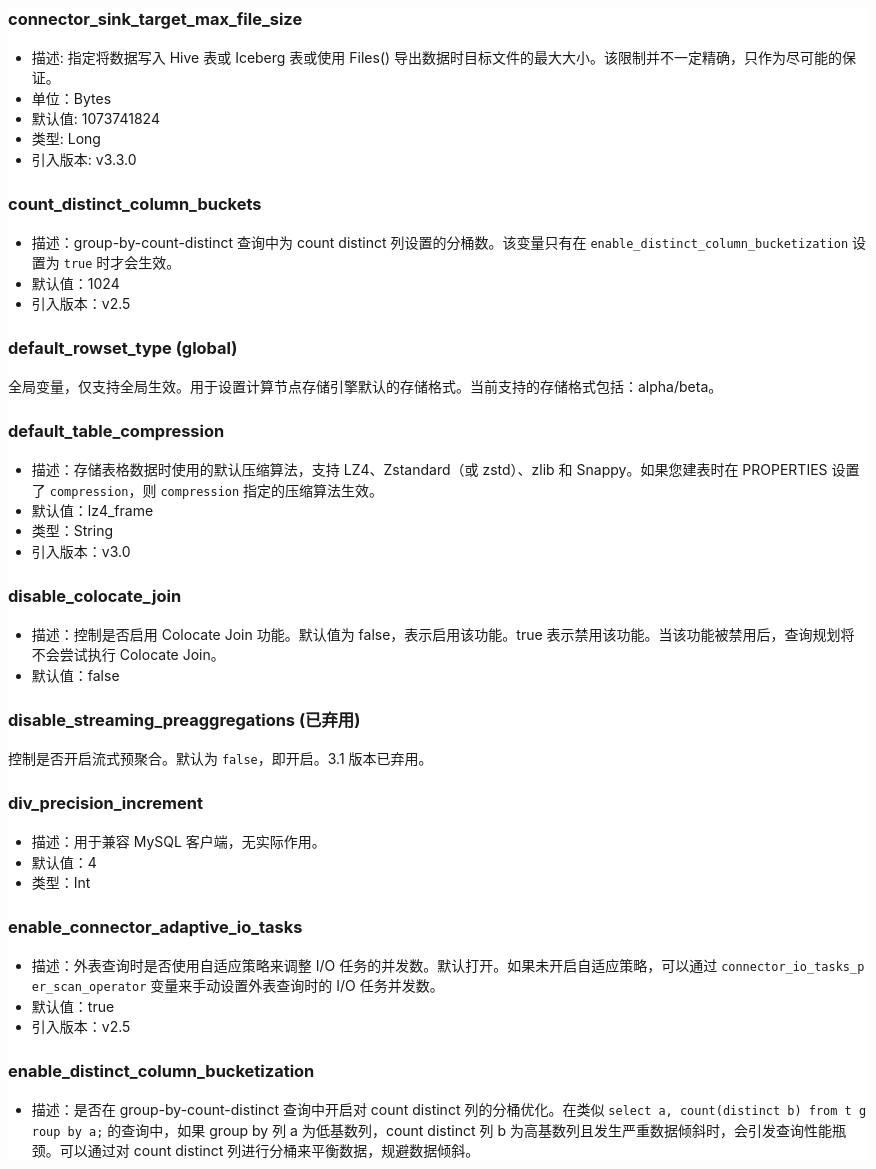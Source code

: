 ### connector_sink_target_max_file_size

* 描述: 指定将数据写入 Hive 表或 Iceberg 表或使用 Files() 导出数据时目标文件的最大大小。该限制并不一定精确，只作为尽可能的保证。
* 单位：Bytes
* 默认值: 1073741824
* 类型: Long
* 引入版本: v3.3.0

### count_distinct_column_buckets

* 描述：group-by-count-distinct 查询中为 count distinct 列设置的分桶数。该变量只有在 `enable_distinct_column_bucketization` 设置为 `true` 时才会生效。
* 默认值：1024
* 引入版本：v2.5

### default_rowset_type (global)

全局变量，仅支持全局生效。用于设置计算节点存储引擎默认的存储格式。当前支持的存储格式包括：alpha/beta。

### default_table_compression

* 描述：存储表格数据时使用的默认压缩算法，支持 LZ4、Zstandard（或 zstd）、zlib 和 Snappy。如果您建表时在 PROPERTIES 设置了 `compression`，则 `compression` 指定的压缩算法生效。
* 默认值：lz4_frame
* 类型：String
* 引入版本：v3.0

### disable_colocate_join

* 描述：控制是否启用 Colocate Join 功能。默认值为 false，表示启用该功能。true 表示禁用该功能。当该功能被禁用后，查询规划将不会尝试执行 Colocate Join。
* 默认值：false

### disable_streaming_preaggregations (已弃用)

控制是否开启流式预聚合。默认为 `false`，即开启。3.1 版本已弃用。

### div_precision_increment

* 描述：用于兼容 MySQL 客户端，无实际作用。
* 默认值：4
* 类型：Int


### enable_connector_adaptive_io_tasks

* 描述：外表查询时是否使用自适应策略来调整 I/O 任务的并发数。默认打开。如果未开启自适应策略，可以通过 `connector_io_tasks_per_scan_operator` 变量来手动设置外表查询时的 I/O 任务并发数。
* 默认值：true
* 引入版本：v2.5

### enable_distinct_column_bucketization

* 描述：是否在 group-by-count-distinct 查询中开启对 count distinct 列的分桶优化。在类似 `select a, count(distinct b) from t group by a;` 的查询中，如果 group by 列 a 为低基数列，count distinct 列 b 为高基数列且发生严重数据倾斜时，会引发查询性能瓶颈。可以通过对 count distinct 列进行分桶来平衡数据，规避数据倾斜。
